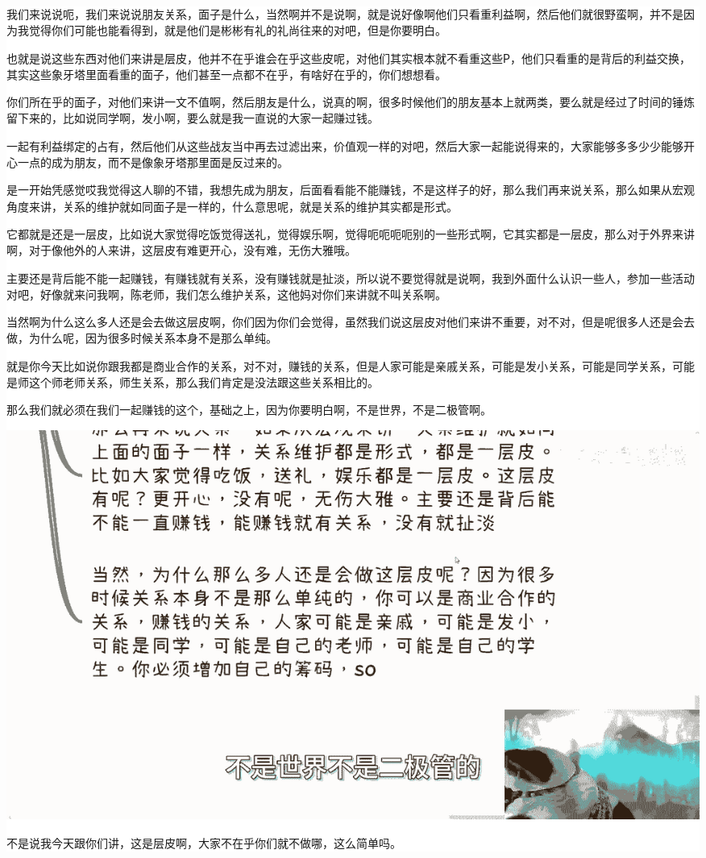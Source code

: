 我们来说说呃，我们来说说朋友关系，面子是什么，当然啊并不是说啊，就是说好像啊他们只看重利益啊，然后他们就很野蛮啊，并不是因为我觉得你们可能也能看得到，就是他们是彬彬有礼的礼尚往来的对吧，但是你要明白。

也就是说这些东西对他们来讲是层皮，他并不在乎谁会在乎这些皮呢，对他们其实根本就不看重这些P，他们只看重的是背后的利益交换，其实这些象牙塔里面看重的面子，他们甚至一点都不在乎，有啥好在乎的，你们想想看。

你们所在乎的面子，对他们来讲一文不值啊，然后朋友是什么，说真的啊，很多时候他们的朋友基本上就两类，要么就是经过了时间的锤炼留下来的，比如说同学啊，发小啊，要么就是我一直说的大家一起赚过钱。

一起有利益绑定的占有，然后他们从这些战友当中再去过滤出来，价值观一样的对吧，然后大家一起能说得来的，大家能够多多少少能够开心一点的成为朋友，而不是像象牙塔那里面是反过来的。

是一开始凭感觉哎我觉得这人聊的不错，我想先成为朋友，后面看看能不能赚钱，不是这样子的好，那么我们再来说关系，那么如果从宏观角度来讲，关系的维护就如同面子是一样的，什么意思呢，就是关系的维护其实都是形式。

它都就是还是一层皮，比如说大家觉得吃饭觉得送礼，觉得娱乐啊，觉得呃呃呃呃别的一些形式啊，它其实都是一层皮，那么对于外界来讲啊，对于像他外的人来讲，这层皮有难更开心，没有难，无伤大雅哦。

主要还是背后能不能一起赚钱，有赚钱就有关系，没有赚钱就是扯淡，所以说不要觉得就是说啊，我到外面什么认识一些人，参加一些活动对吧，好像就来问我啊，陈老师，我们怎么维护关系，这他妈对你们来讲就不叫关系啊。

当然啊为什么这么多人还是会去做这层皮啊，你们因为你们会觉得，虽然我们说这层皮对他们来讲不重要，对不对，但是呢很多人还是会去做，为什么呢，因为很多时候关系本身不是那么单纯。

就是你今天比如说你跟我都是商业合作的关系，对不对，赚钱的关系，但是人家可能是亲戚关系，可能是发小关系，可能是同学关系，可能是师这个师老师关系，师生关系，那么我们肯定是没法跟这些关系相比的。

那么我们就必须在我们一起赚钱的这个，基础之上，因为你要明白啊，不是世界，不是二极管啊。

![](img/e4a1b3ae5792367ca4128c18ed7c83f3_27.png)

不是说我今天跟你们讲，这是层皮啊，大家不在乎你们就不做哪，这么简单吗。
